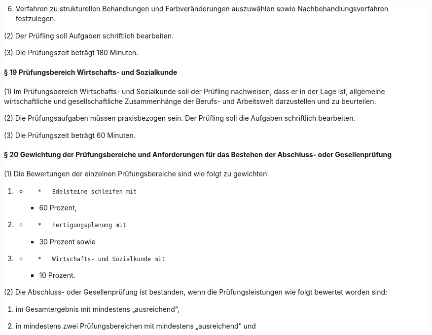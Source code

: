 
6.  Verfahren zu strukturellen Behandlungen und Farbveränderungen
    auszuwählen sowie Nachbehandlungsverfahren festzulegen.




(2) Der Prüfling soll Aufgaben schriftlich bearbeiten.

(3) Die Prüfungszeit beträgt 180 Minuten.


#### § 19 Prüfungsbereich Wirtschafts- und Sozialkunde

(1) Im Prüfungsbereich Wirtschafts- und Sozialkunde soll der Prüfling
nachweisen, dass er in der Lage ist, allgemeine wirtschaftliche und
gesellschaftliche Zusammenhänge der Berufs- und Arbeitswelt
darzustellen und zu beurteilen.

(2) Die Prüfungsaufgaben müssen praxisbezogen sein. Der Prüfling soll
die Aufgaben schriftlich bearbeiten.

(3) Die Prüfungszeit beträgt 60 Minuten.


#### § 20 Gewichtung der Prüfungsbereiche und Anforderungen für das Bestehen der Abschluss- oder Gesellenprüfung

(1) Die Bewertungen der einzelnen Prüfungsbereiche sind wie folgt zu
gewichten:

1.
    *        *   Edelsteine schleifen mit

        *   60 Prozent,





2.
    *        *   Fertigungsplanung mit

        *   30 Prozent sowie





3.
    *        *   Wirtschafts- und Sozialkunde mit

        *   10 Prozent.







(2) Die Abschluss- oder Gesellenprüfung ist bestanden, wenn die
Prüfungsleistungen wie folgt bewertet worden sind:

1.  im Gesamtergebnis mit mindestens „ausreichend“,


2.  in mindestens zwei Prüfungsbereichen mit mindestens „ausreichend“ und
